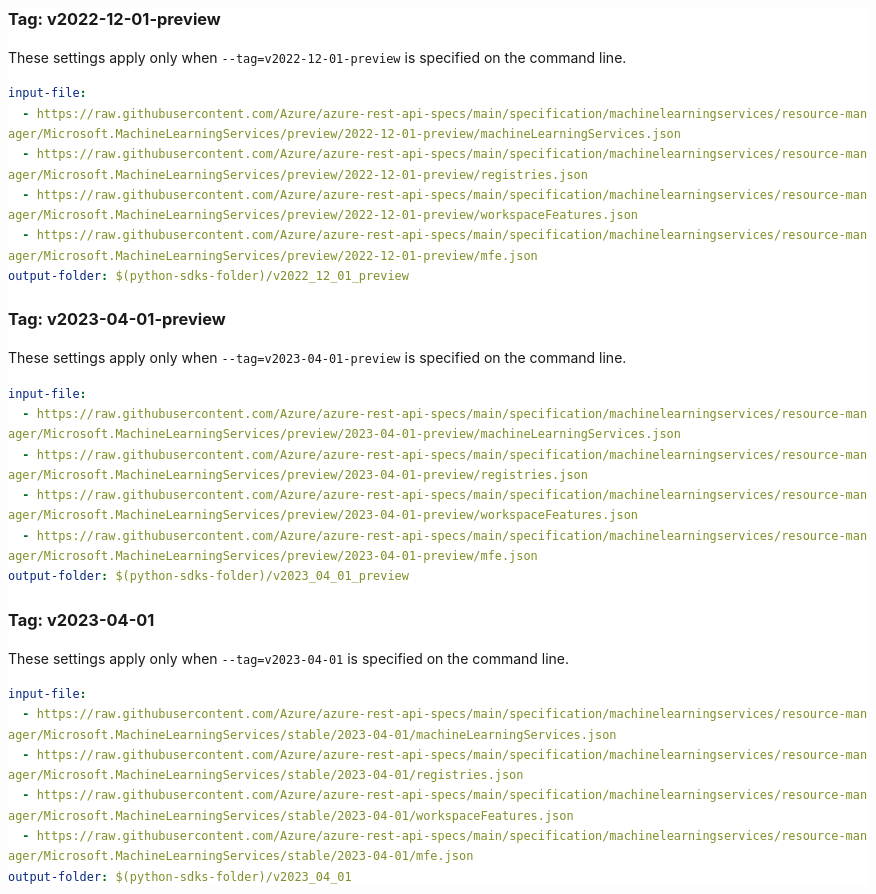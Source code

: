 ```yaml $(tag) == 'v2023-02-01-preview'
```

### Tag: v2022-12-01-preview

These settings apply only when `--tag=v2022-12-01-preview` is specified on the command line.

```yaml $(tag) == 'v2022-12-01-preview'
input-file:
  - https://raw.githubusercontent.com/Azure/azure-rest-api-specs/main/specification/machinelearningservices/resource-manager/Microsoft.MachineLearningServices/preview/2022-12-01-preview/machineLearningServices.json
  - https://raw.githubusercontent.com/Azure/azure-rest-api-specs/main/specification/machinelearningservices/resource-manager/Microsoft.MachineLearningServices/preview/2022-12-01-preview/registries.json
  - https://raw.githubusercontent.com/Azure/azure-rest-api-specs/main/specification/machinelearningservices/resource-manager/Microsoft.MachineLearningServices/preview/2022-12-01-preview/workspaceFeatures.json
  - https://raw.githubusercontent.com/Azure/azure-rest-api-specs/main/specification/machinelearningservices/resource-manager/Microsoft.MachineLearningServices/preview/2022-12-01-preview/mfe.json
output-folder: $(python-sdks-folder)/v2022_12_01_preview
```

### Tag: v2023-04-01-preview

These settings apply only when `--tag=v2023-04-01-preview` is specified on the command line.

```yaml $(tag) == 'v2023-04-01-preview'
input-file:
  - https://raw.githubusercontent.com/Azure/azure-rest-api-specs/main/specification/machinelearningservices/resource-manager/Microsoft.MachineLearningServices/preview/2023-04-01-preview/machineLearningServices.json
  - https://raw.githubusercontent.com/Azure/azure-rest-api-specs/main/specification/machinelearningservices/resource-manager/Microsoft.MachineLearningServices/preview/2023-04-01-preview/registries.json
  - https://raw.githubusercontent.com/Azure/azure-rest-api-specs/main/specification/machinelearningservices/resource-manager/Microsoft.MachineLearningServices/preview/2023-04-01-preview/workspaceFeatures.json
  - https://raw.githubusercontent.com/Azure/azure-rest-api-specs/main/specification/machinelearningservices/resource-manager/Microsoft.MachineLearningServices/preview/2023-04-01-preview/mfe.json
output-folder: $(python-sdks-folder)/v2023_04_01_preview
```

### Tag: v2023-04-01

These settings apply only when `--tag=v2023-04-01` is specified on the command line.

```yaml $(tag) == 'v2023-04-01'
input-file:
  - https://raw.githubusercontent.com/Azure/azure-rest-api-specs/main/specification/machinelearningservices/resource-manager/Microsoft.MachineLearningServices/stable/2023-04-01/machineLearningServices.json
  - https://raw.githubusercontent.com/Azure/azure-rest-api-specs/main/specification/machinelearningservices/resource-manager/Microsoft.MachineLearningServices/stable/2023-04-01/registries.json
  - https://raw.githubusercontent.com/Azure/azure-rest-api-specs/main/specification/machinelearningservices/resource-manager/Microsoft.MachineLearningServices/stable/2023-04-01/workspaceFeatures.json
  - https://raw.githubusercontent.com/Azure/azure-rest-api-specs/main/specification/machinelearningservices/resource-manager/Microsoft.MachineLearningServices/stable/2023-04-01/mfe.json
output-folder: $(python-sdks-folder)/v2023_04_01
```
